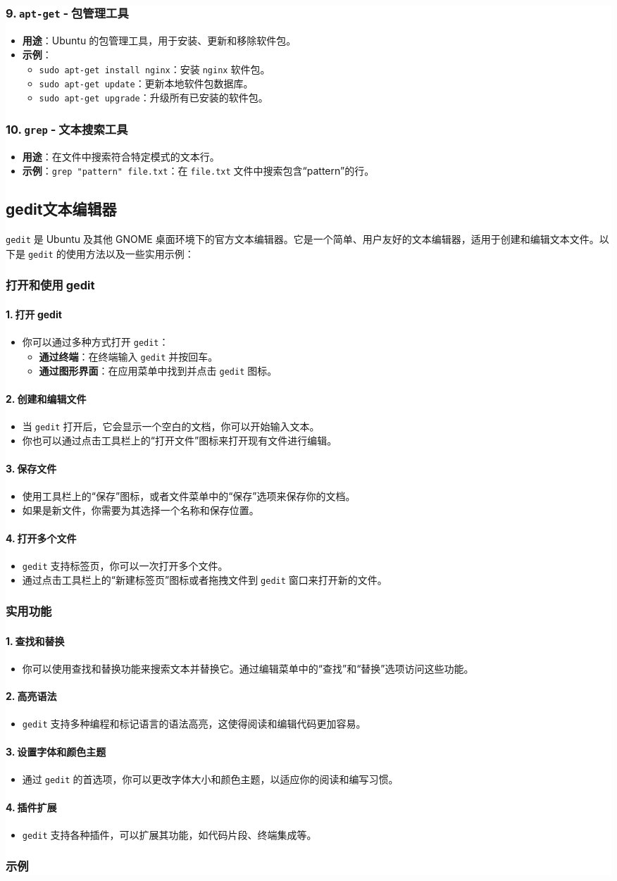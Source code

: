 ### 9. `apt-get` - 包管理工具
- **用途**：Ubuntu 的包管理工具，用于安装、更新和移除软件包。
- **示例**：
  - `sudo apt-get install nginx`：安装 `nginx` 软件包。
  - `sudo apt-get update`：更新本地软件包数据库。
  - `sudo apt-get upgrade`：升级所有已安装的软件包。

### 10. `grep` - 文本搜索工具
- **用途**：在文件中搜索符合特定模式的文本行。
- **示例**：`grep "pattern" file.txt`：在 `file.txt` 文件中搜索包含“pattern”的行。

## gedit文本编辑器

`gedit` 是 Ubuntu 及其他 GNOME 桌面环境下的官方文本编辑器。它是一个简单、用户友好的文本编辑器，适用于创建和编辑文本文件。以下是 `gedit` 的使用方法以及一些实用示例：

### 打开和使用 gedit

#### 1. **打开 gedit**
- 你可以通过多种方式打开 `gedit`：
  - **通过终端**：在终端输入 `gedit` 并按回车。
  - **通过图形界面**：在应用菜单中找到并点击 `gedit` 图标。

#### 2. **创建和编辑文件**
- 当 `gedit` 打开后，它会显示一个空白的文档，你可以开始输入文本。
- 你也可以通过点击工具栏上的“打开文件”图标来打开现有文件进行编辑。

#### 3. **保存文件**
- 使用工具栏上的“保存”图标，或者文件菜单中的“保存”选项来保存你的文档。
- 如果是新文件，你需要为其选择一个名称和保存位置。

#### 4. **打开多个文件**
- `gedit` 支持标签页，你可以一次打开多个文件。
- 通过点击工具栏上的“新建标签页”图标或者拖拽文件到 `gedit` 窗口来打开新的文件。

### 实用功能

#### 1. **查找和替换**
- 你可以使用查找和替换功能来搜索文本并替换它。通过编辑菜单中的“查找”和“替换”选项访问这些功能。

#### 2. **高亮语法**
- `gedit` 支持多种编程和标记语言的语法高亮，这使得阅读和编辑代码更加容易。

#### 3. **设置字体和颜色主题**
- 通过 `gedit` 的首选项，你可以更改字体大小和颜色主题，以适应你的阅读和编写习惯。

#### 4. **插件扩展**
- `gedit` 支持各种插件，可以扩展其功能，如代码片段、终端集成等。

### 示例
